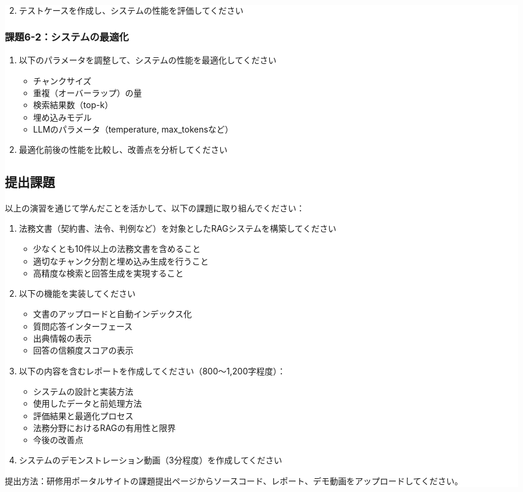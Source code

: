 2. テストケースを作成し、システムの性能を評価してください

### 課題6-2：システムの最適化

1. 以下のパラメータを調整して、システムの性能を最適化してください
   - チャンクサイズ
   - 重複（オーバーラップ）の量
   - 検索結果数（top-k）
   - 埋め込みモデル
   - LLMのパラメータ（temperature, max_tokensなど）

2. 最適化前後の性能を比較し、改善点を分析してください

## 提出課題

以上の演習を通じて学んだことを活かして、以下の課題に取り組んでください：

1. 法務文書（契約書、法令、判例など）を対象としたRAGシステムを構築してください
   - 少なくとも10件以上の法務文書を含めること
   - 適切なチャンク分割と埋め込み生成を行うこと
   - 高精度な検索と回答生成を実現すること

2. 以下の機能を実装してください
   - 文書のアップロードと自動インデックス化
   - 質問応答インターフェース
   - 出典情報の表示
   - 回答の信頼度スコアの表示

3. 以下の内容を含むレポートを作成してください（800〜1,200字程度）：
   - システムの設計と実装方法
   - 使用したデータと前処理方法
   - 評価結果と最適化プロセス
   - 法務分野におけるRAGの有用性と限界
   - 今後の改善点

4. システムのデモンストレーション動画（3分程度）を作成してください

提出方法：研修用ポータルサイトの課題提出ページからソースコード、レポート、デモ動画をアップロードしてください。 